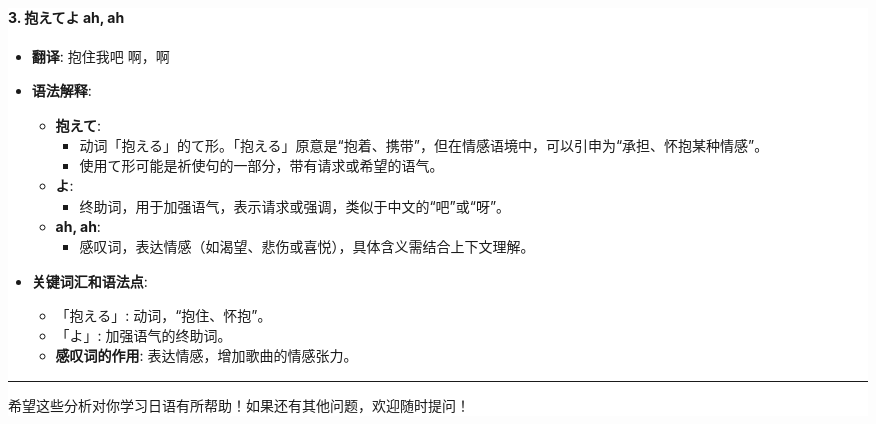 
#### **3. 抱えてよ ah, ah**
- **翻译**: 抱住我吧 啊，啊  
- **语法解释**:
  - **抱えて**:  
    - 动词「抱える」的て形。「抱える」原意是“抱着、携带”，但在情感语境中，可以引申为“承担、怀抱某种情感”。  
    - 使用て形可能是祈使句的一部分，带有请求或希望的语气。  
  - **よ**:  
    - 终助词，用于加强语气，表示请求或强调，类似于中文的“吧”或“呀”。  
  - **ah, ah**:  
    - 感叹词，表达情感（如渴望、悲伤或喜悦），具体含义需结合上下文理解。  

- **关键词汇和语法点**:
  - 「抱える」: 动词，“抱住、怀抱”。  
  - 「よ」: 加强语气的终助词。  
  - **感叹词的作用**: 表达情感，增加歌曲的情感张力。

--- 

希望这些分析对你学习日语有所帮助！如果还有其他问题，欢迎随时提问！

